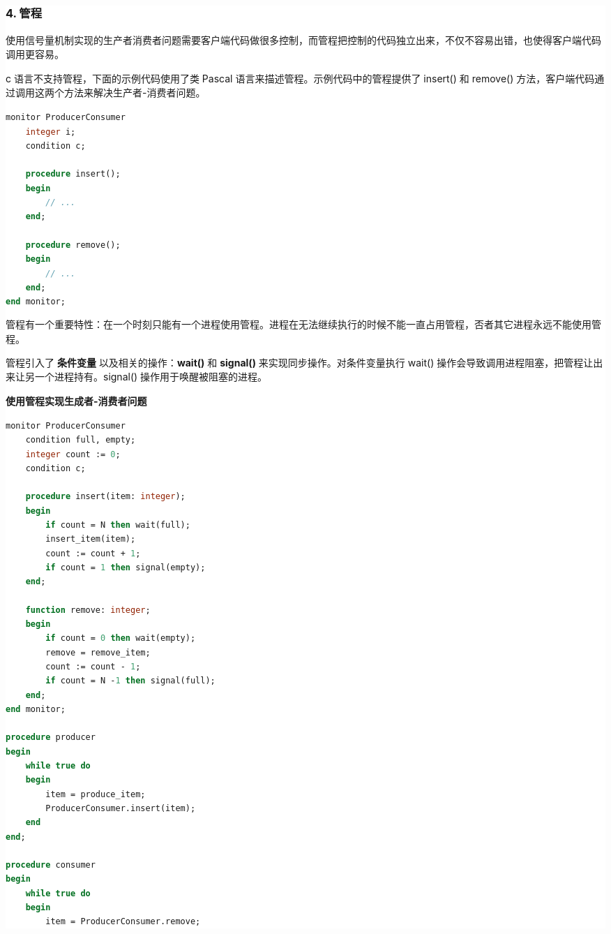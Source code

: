 ### 4. 管程

使用信号量机制实现的生产者消费者问题需要客户端代码做很多控制，而管程把控制的代码独立出来，不仅不容易出错，也使得客户端代码调用更容易。

c 语言不支持管程，下面的示例代码使用了类 Pascal 语言来描述管程。示例代码中的管程提供了 insert() 和 remove() 方法，客户端代码通过调用这两个方法来解决生产者-消费者问题。

```pascal
monitor ProducerConsumer
    integer i;
    condition c;

    procedure insert();
    begin
        // ...
    end;

    procedure remove();
    begin
        // ...
    end;
end monitor;
```

管程有一个重要特性：在一个时刻只能有一个进程使用管程。进程在无法继续执行的时候不能一直占用管程，否者其它进程永远不能使用管程。

管程引入了  **条件变量**  以及相关的操作：**wait()** 和 **signal()** 来实现同步操作。对条件变量执行 wait() 操作会导致调用进程阻塞，把管程让出来让另一个进程持有。signal() 操作用于唤醒被阻塞的进程。

**使用管程实现生成者-消费者问题** 

```pascal
monitor ProducerConsumer
    condition full, empty;
    integer count := 0;
    condition c;

    procedure insert(item: integer);
    begin
        if count = N then wait(full);
        insert_item(item);
        count := count + 1;
        if count = 1 then signal(empty);
    end;

    function remove: integer;
    begin
        if count = 0 then wait(empty);
        remove = remove_item;
        count := count - 1;
        if count = N -1 then signal(full);
    end;
end monitor;

procedure producer
begin
    while true do
    begin
        item = produce_item;
        ProducerConsumer.insert(item);
    end
end;

procedure consumer
begin
    while true do
    begin
        item = ProducerConsumer.remove;
```